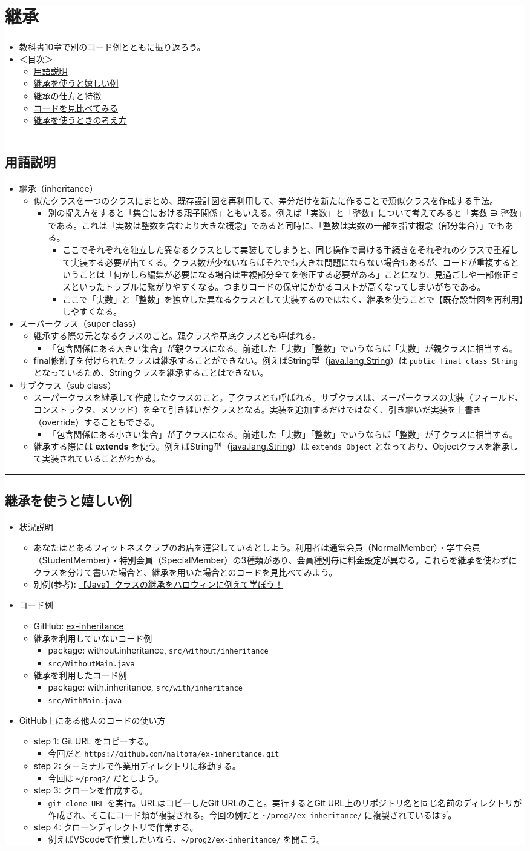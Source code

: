 # 継承
- 教科書10章で別のコード例とともに振り返ろう。
- ＜目次＞
  - <a href="#terms">用語説明</a>
  - <a href="#example">継承を使うと嬉しい例</a>
  - <a href="#howto-and-features">継承の仕方と特徴</a>
  - <a href="#compare">コードを見比べてみる</a>
  - <a href="#tips">継承を使うときの考え方</a>

<hr>

## <a name="terms">用語説明</a>
- 継承（inheritance）
  - 似たクラスを一つのクラスにまとめ、既存設計図を再利用して、差分だけを新たに作ることで類似クラスを作成する手法。
    - 別の捉え方をすると「集合における親子関係」ともいえる。例えば「実数」と「整数」について考えてみると「実数 ∋ 整数」である。これは「実数は整数を含むより大きな概念」であると同時に、「整数は実数の一部を指す概念（部分集合）」でもある。
      - ここでそれぞれを独立した異なるクラスとして実装してしまうと、同じ操作で書ける手続きをそれぞれのクラスで重複して実装する必要が出てくる。クラス数が少ないならばそれでも大きな問題にならない場合もあるが、コードが重複するということは「何かしら編集が必要になる場合は重複部分全てを修正する必要がある」ことになり、見過ごしや一部修正ミスといったトラブルに繋がりやすくなる。つまりコードの保守にかかるコストが高くなってしまいがちである。
      - ここで「実数」と「整数」を独立した異なるクラスとして実装するのではなく、継承を使うことで【既存設計図を再利用】しやすくなる。
- スーパークラス（super class）
  - 継承する際の元となるクラスのこと。親クラスや基底クラスとも呼ばれる。
    - 「包含関係にある大きい集合」が親クラスになる。前述した「実数」「整数」でいうならば「実数」が親クラスに相当する。
  - final修飾子を付けられたクラスは継承することができない。例えばString型（[java.lang.String](https://docs.oracle.com/en/java/javase/14/docs/api/java.base/java/lang/String.html)）は ``public final class String`` となっているため、Stringクラスを継承することはできない。
- サブクラス（sub class）
  - スーパークラスを継承して作成したクラスのこと。子クラスとも呼ばれる。サブクラスは、スーパークラスの実装（フィールド、コンストラクタ、メソッド）を全て引き継いだクラスとなる。実装を追加するだけではなく、引き継いだ実装を上書き（override）することもできる。
    - 「包含関係にある小さい集合」が子クラスになる。前述した「実数」「整数」でいうならば「整数」が子クラスに相当する。
  - 継承する際には **extends** を使う。例えばString型（[java.lang.String](https://docs.oracle.com/en/java/javase/14/docs/api/java.base/java/lang/String.html)）は ``extends Object`` となっており、Objectクラスを継承して実装されていることがわかる。

<hr>

## <a name="example">継承を使うと嬉しい例</a>
- 状況説明
  - あなたはとあるフィットネスクラブのお店を運営しているとしよう。利用者は通常会員（NormalMember）・学生会員（StudentMember）・特別会員（SpecialMember）の3種類があり、会員種別毎に料金設定が異なる。これらを継承を使わずにクラスを分けて書いた場合と、継承を用いた場合とのコードを見比べてみよう。
  - 別例(参考): [【Java】クラスの継承をハロウィンに例えて学ぼう！](https://www.rail-c.com/【java】クラスの継承について学ぼう！/)
- コード例
  - GitHub: [ex-inheritance](https://github.com/naltoma/ex-inheritance)
  - 継承を利用していないコード例
    - package: without.inheritance, ``src/without/inheritance``
    - ``src/WithoutMain.java``
  - 継承を利用したコード例
    - package: with.inheritance, ``src/with/inheritance``
    - ``src/WithMain.java``

- GitHub上にある他人のコードの使い方
  - step 1: Git URL をコピーする。
    - 今回だと ``https://github.com/naltoma/ex-inheritance.git``
  - step 2: ターミナルで作業用ディレクトリに移動する。
    - 今回は ``~/prog2/`` だとしよう。
  - step 3: クローンを作成する。
    - ``git clone URL`` を実行。URLはコピーしたGit URLのこと。実行するとGit URL上のリポジトリ名と同じ名前のディレクトリが作成され、そこにコード類が複製される。今回の例だと ``~/prog2/ex-inheritance/`` に複製されているはず。
  - step 4: クローンディレクトリで作業する。
    - 例えばVScodeで作業したいなら、``~/prog2/ex-inheritance/`` を開こう。
